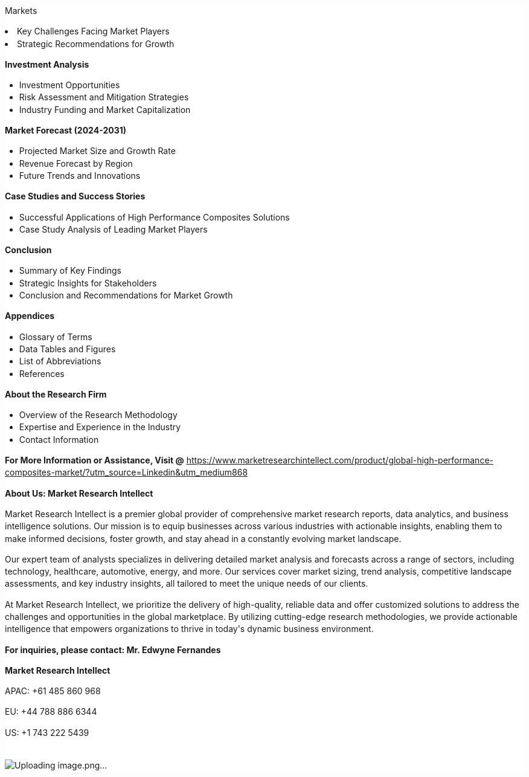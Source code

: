 Markets</li><li>Key Challenges Facing Market Players</li><li>Strategic Recommendations for Growth</li></ul><p><strong>Investment Analysis</strong></p><ul><li>Investment Opportunities</li><li>Risk Assessment and Mitigation Strategies</li><li>Industry Funding and Market Capitalization</li></ul><p><strong>Market Forecast (2024-2031)</strong></p><ul><li>Projected Market Size and Growth Rate</li><li>Revenue Forecast by Region</li><li>Future Trends and Innovations</li></ul><p><strong>Case Studies and Success Stories</strong></p><ul><li>Successful Applications of High Performance Composites Solutions</li><li>Case Study Analysis of Leading Market Players</li></ul><p><strong>Conclusion</strong></p><ul><li>Summary of Key Findings</li><li>Strategic Insights for Stakeholders</li><li>Conclusion and Recommendations for Market Growth</li></ul><p><strong>Appendices</strong></p><ul><li>Glossary of Terms</li><li>Data Tables and Figures</li><li>List of Abbreviations</li><li>References</li></ul><p><strong>About the Research Firm</strong></p><ul><li>Overview of the Research Methodology</li><li>Expertise and Experience in the Industry</li><li>Contact Information</li></ul></div><div class="article-main__content" data-test-id="publishing-text-block"><p><span class="font-[700]"><strong>For More Information or Assistance, Visit @</strong>&nbsp;<a href="https://www.marketresearchintellect.com/product/global-high-performance-composites-market/?utm_source=Linkedin&utm_medium868">https://www.marketresearchintellect.com/product/global-high-performance-composites-market/?utm_source=Linkedin&utm_medium868</a></span></p><p><strong>About Us: Market Research Intellect</strong></p><p>Market Research Intellect is a premier global provider of comprehensive market research reports, data analytics, and business intelligence solutions. Our mission is to equip businesses across various industries with actionable insights, enabling them to make informed decisions, foster growth, and stay ahead in a constantly evolving market landscape.</p><p>Our expert team of analysts specializes in delivering detailed market analysis and forecasts across a range of sectors, including technology, healthcare, automotive, energy, and more. Our services cover market sizing, trend analysis, competitive landscape assessments, and key industry insights, all tailored to meet the unique needs of our clients.</p><p>At Market Research Intellect, we prioritize the delivery of high-quality, reliable data and offer customized solutions to address the challenges and opportunities in the global marketplace. By utilizing cutting-edge research methodologies, we provide actionable intelligence that empowers organizations to thrive in today's dynamic business environment.</p><p><strong>For inquiries, please contact: Mr. Edwyne Fernandes</strong></p><p><strong>Market Research Intellect</strong></p><p>APAC: +61 485 860 968</p><p>EU: +44 788 886 6344</p><p>US: +1 743 222 5439</p></div><div class="article-main__content" data-test-id="publishing-text-block">&nbsp;</div>
![Uploading image.png…]()
